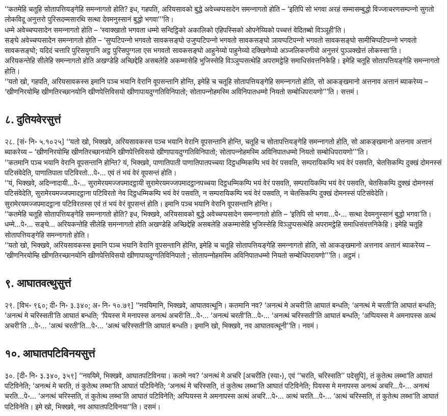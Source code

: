 ‘‘कतमेहि चतूहि सोतापत्तियङ्गेहि समन्‍नागतो होति? इध, गहपति, अरियसावको बुद्धे अवेच्‍चप्पसादेन समन्‍नागतो होति – ‘इतिपि सो भगवा अरहं सम्मासम्बुद्धो विज्‍जाचरणसम्पन्‍नो सुगतो लोकविदू अनुत्तरो पुरिसदम्मसारथि सत्था देवमनुस्सानं बुद्धो भगवा’’’ति।  
धम्मे अवेच्‍चप्पसादेन समन्‍नागतो होति – ‘स्वाक्खातो भगवता धम्मो सन्दिट्ठिको अकालिको एहिपस्सिको ओपनेय्यिको पच्‍चत्तं वेदितब्बो विञ्‍ञूही’ति।  
सङ्घे अवेच्‍चप्पसादेन समन्‍नागतो होति – ‘सुप्पटिपन्‍नो भगवतो सावकसङ्घो उजुप्पटिपन्‍नो भगवतो सावकसङ्घो ञायप्पटिपन्‍नो भगवतो सावकसङ्घो सामीचिप्पटिपन्‍नो भगवतो सावकसङ्घो; यदिदं चत्तारि पुरिसयुगानि अट्ठ पुरिसपुग्गला एस भगवतो सावकसङ्घो आहुनेय्यो पाहुनेय्यो दक्खिणेय्यो अञ्‍जलिकरणीयो अनुत्तरं पुञ्‍ञक्खेत्तं लोकस्सा’ति।  
अरियकन्तेहि सीलेहि समन्‍नागतो होति अखण्डेहि अच्छिद्देहि असबलेहि अकम्मासेहि भुजिस्सेहि विञ्‍ञुप्पसत्थेहि अपरामट्ठेहि समाधिसंवत्तनिकेहि। इमेहि चतूहि सोतापत्तियङ्गेहि समन्‍नागतो होति।  
‘‘यतो खो, गहपति, अरियसावकस्स इमानि पञ्‍च भयानि वेरानि वूपसन्तानि होन्ति, इमेहि च चतूहि सोतापत्तियङ्गेहि समन्‍नागतो होति, सो आकङ्खमानो अत्तनाव अत्तानं ब्याकरेय्य – ‘खीणनिरयोम्हि खीणतिरच्छानयोनि खीणपेत्तिविसयो खीणापायदुग्गतिविनिपातो; सोतापन्‍नोहमस्मि अविनिपातधम्मो नियतो सम्बोधिपरायणो’’’ति। सत्तमं।  


## ८. दुतियवेरसुत्तं

२८. [सं॰ नि॰ ५.१०२५] ‘‘यतो खो, भिक्खवे, अरियसावकस्स पञ्‍च भयानि वेरानि वूपसन्तानि होन्ति, चतूहि च सोतापत्तियङ्गेहि समन्‍नागतो होति, सो आकङ्खमानो अत्तनाव अत्तानं ब्याकरेय्य – ‘खीणनिरयोम्हि खीणतिरच्छानयोनि खीणपेत्तिविसयो खीणापायदुग्गतिविनिपातो; सोतापन्‍नोहमस्मि अविनिपातधम्मो नियतो सम्बोधिपरायणो’’’ति।  
‘‘कतमानि पञ्‍च भयानि वेरानि वूपसन्तानि होन्ति? यं, भिक्खवे, पाणातिपाती पाणातिपातपच्‍चया दिट्ठधम्मिकम्पि भयं वेरं पसवति, सम्परायिकम्पि भयं वेरं पसवति, चेतसिकम्पि दुक्खं दोमनस्सं पटिसंवेदेति, पाणातिपाता पटिविरतो…पे॰… एवं तं भयं वेरं वूपसन्तं होति।  
‘‘यं, भिक्खवे, अदिन्‍नादायी…पे॰… सुरामेरयमज्‍जपमादट्ठायी सुरामेरयमज्‍जपमादट्ठानपच्‍चया दिट्ठधम्मिकम्पि भयं वेरं पसवति, सम्परायिकम्पि भयं वेरं पसवति, चेतसिकम्पि दुक्खं दोमनस्सं पटिसंवेदेति, सुरामेरयमज्‍जपमादट्ठाना पटिविरतो नेव दिट्ठधम्मिकम्पि भयं वेरं पसवति, न सम्परायिकम्पि भयं वेरं पसवति, न चेतसिकम्पि दुक्खं दोमनस्सं पटिसंवेदेति। सुरामेरयमज्‍जपमादट्ठाना पटिविरतस्स एवं तं भयं वेरं वूपसन्तं होति। इमानि पञ्‍च भयानि वेरानि वूपसन्तानि होन्ति।  
‘‘कतमेहि चतूहि सोतापत्तियङ्गेहि समन्‍नागतो होति? इध, भिक्खवे, अरियसावको बुद्धे अवेच्‍चप्पसादेन समन्‍नागतो होति – ‘इतिपि सो भगवा…पे॰… सत्था देवमनुस्सानं बुद्धो भगवा’ति। धम्मे…पे॰… सङ्घे… अरियकन्तेहि सीलेहि समन्‍नागतो होति अखण्डेहि अच्छिद्देहि असबलेहि अकम्मासेहि भुजिस्सेहि विञ्‍ञुप्पसत्थेहि अपरामट्ठेहि समाधिसंवत्तनिकेहि। इमेहि चतूहि सोतापत्तियङ्गेहि समन्‍नागतो होति।  
‘‘यतो खो, भिक्खवे, अरियसावकस्स इमानि पञ्‍च भयानि वेरानि वूपसन्तानि होन्ति, इमेहि च चतूहि सोतापत्तियङ्गेहि समन्‍नागतो होति, सो आकङ्खमानो अत्तनाव अत्तानं ब्याकरेय्य – ‘खीणनिरयोम्हि खीणतिरच्छानयोनि खीणपेत्तिविसयो खीणापायदुग्गतिविनिपातो ; सोतापन्‍नोहमस्मि अविनिपातधम्मो नियतो सम्बोधिपरायणो’’’ति। अट्ठमं।  


## ९. आघातवत्थुसुत्तं

२९. [विभ॰ ९६०; दी॰ नि॰ ३.३४०; अ॰ नि॰ १०.७९] ‘‘नवयिमानि, भिक्खवे, आघातवत्थूनि। कतमानि नव? ‘अनत्थं मे अचरी’ति आघातं बन्धति; ‘अनत्थं मे चरती’ति आघातं बन्धति; ‘अनत्थं मे चरिस्सती’ति आघातं बन्धति; ‘पियस्स मे मनापस्स अनत्थं अचरी’ति…पे॰… ‘अनत्थं चरती’ति…पे॰… ‘अनत्थं चरिस्सती’ति आघातं बन्धति; ‘अप्पियस्स मे अमनापस्स अत्थं अचरी’ति …पे॰… ‘अत्थं चरती’ति…पे॰… ‘अत्थं चरिस्सती’ति आघातं बन्धति। इमानि खो, भिक्खवे, नव आघातवत्थूनी’’ति। नवमं।  


## १०. आघातपटिविनयसुत्तं

३०. [दी॰ नि॰ ३.३४०, ३५९] ‘‘नवयिमे, भिक्खवे, आघातपटिविनया। कतमे नव? ‘अनत्थं मे अचरि [अचरीति (स्या॰), एवं ‘‘चरति, चरिस्सति’’ पदेसुपि], तं कुतेत्थ लब्भा’ति आघातं पटिविनेति; ‘अनत्थं मे चरति, तं कुतेत्थ लब्भा’ति आघातं पटिविनेति; ‘अनत्थं मे चरिस्सति, तं कुतेत्थ लब्भा’ति आघातं पटिविनेति; पियस्स मे मनापस्स अनत्थं अचरि…पे॰… अनत्थं चरति…पे॰… ‘अनत्थं चरिस्सति, तं कुतेत्थ लब्भा’ति आघातं पटिविनेति; अप्पियस्स मे अमनापस्स अत्थं अचरि…पे॰… अत्थं चरति…पे॰… ‘अत्थं चरिस्सति, तं कुतेत्थ लब्भा’ति आघातं पटिविनेति। इमे खो, भिक्खवे, नव आघातपटिविनया’’ति। दसमं।  
